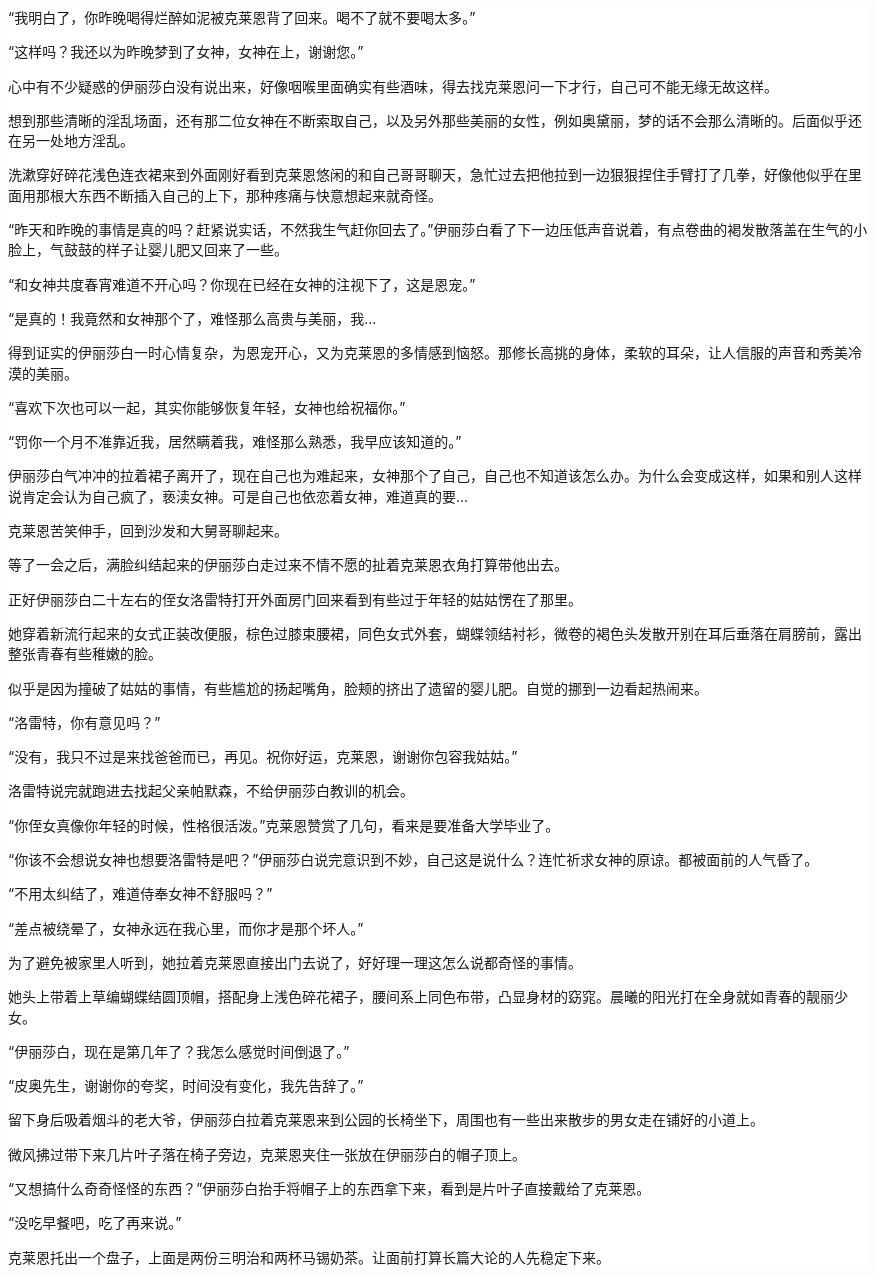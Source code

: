 “我明白了，你昨晚喝得烂醉如泥被克莱恩背了回来。喝不了就不要喝太多。”

“这样吗？我还以为昨晚梦到了女神，女神在上，谢谢您。”

心中有不少疑惑的伊丽莎白没有说出来，好像咽喉里面确实有些酒味，得去找克莱恩问一下才行，自己可不能无缘无故这样。

想到那些清晰的淫乱场面，还有那二位女神在不断索取自己，以及另外那些美丽的女性，例如奥黛丽，梦的话不会那么清晰的。后面似乎还在另一处地方淫乱。

洗漱穿好碎花浅色连衣裙来到外面刚好看到克莱恩悠闲的和自己哥哥聊天，急忙过去把他拉到一边狠狠捏住手臂打了几拳，好像他似乎在里面用那根大东西不断插入自己的上下，那种疼痛与快意想起来就奇怪。

“昨天和昨晚的事情是真的吗？赶紧说实话，不然我生气赶你回去了。”伊丽莎白看了下一边压低声音说着，有点卷曲的褐发散落盖在生气的小脸上，气鼓鼓的样子让婴儿肥又回来了一些。

“和女神共度春宵难道不开心吗？你现在已经在女神的注视下了，这是恩宠。”

“是真的！我竟然和女神那个了，难怪那么高贵与美丽，我…

得到证实的伊丽莎白一时心情复杂，为恩宠开心，又为克莱恩的多情感到恼怒。那修长高挑的身体，柔软的耳朵，让人信服的声音和秀美冷漠的美丽。

“喜欢下次也可以一起，其实你能够恢复年轻，女神也给祝福你。”

“罚你一个月不准靠近我，居然瞒着我，难怪那么熟悉，我早应该知道的。”

伊丽莎白气冲冲的拉着裙子离开了，现在自己也为难起来，女神那个了自己，自己也不知道该怎么办。为什么会变成这样，如果和别人这样说肯定会认为自己疯了，亵渎女神。可是自己也依恋着女神，难道真的要...

克莱恩苦笑伸手，回到沙发和大舅哥聊起来。

等了一会之后，满脸纠结起来的伊丽莎白走过来不情不愿的扯着克莱恩衣角打算带他出去。

正好伊丽莎白二十左右的侄女洛雷特打开外面房门回来看到有些过于年轻的姑姑愣在了那里。

她穿着新流行起来的女式正装改便服，棕色过膝束腰裙，同色女式外套，蝴蝶领结衬衫，微卷的褐色头发散开别在耳后垂落在肩膀前，露出整张青春有些稚嫩的脸。

似乎是因为撞破了姑姑的事情，有些尴尬的扬起嘴角，脸颊的挤出了遗留的婴儿肥。自觉的挪到一边看起热闹来。

“洛雷特，你有意见吗？”

“没有，我只不过是来找爸爸而已，再见。祝你好运，克莱恩，谢谢你包容我姑姑。”

洛雷特说完就跑进去找起父亲帕默森，不给伊丽莎白教训的机会。

“你侄女真像你年轻的时候，性格很活泼。”克莱恩赞赏了几句，看来是要准备大学毕业了。

“你该不会想说女神也想要洛雷特是吧？”伊丽莎白说完意识到不妙，自己这是说什么？连忙祈求女神的原谅。都被面前的人气昏了。

“不用太纠结了，难道侍奉女神不舒服吗？”

“差点被绕晕了，女神永远在我心里，而你才是那个坏人。”

为了避免被家里人听到，她拉着克莱恩直接出门去说了，好好理一理这怎么说都奇怪的事情。

她头上带着上草编蝴蝶结圆顶帽，搭配身上浅色碎花裙子，腰间系上同色布带，凸显身材的窈窕。晨曦的阳光打在全身就如青春的靓丽少女。

“伊丽莎白，现在是第几年了？我怎么感觉时间倒退了。”

“皮奥先生，谢谢你的夸奖，时间没有变化，我先告辞了。”

留下身后吸着烟斗的老大爷，伊丽莎白拉着克莱恩来到公园的长椅坐下，周围也有一些出来散步的男女走在铺好的小道上。

微风拂过带下来几片叶子落在椅子旁边，克莱恩夹住一张放在伊丽莎白的帽子顶上。

“又想搞什么奇奇怪怪的东西？”伊丽莎白抬手将帽子上的东西拿下来，看到是片叶子直接戴给了克莱恩。

“没吃早餐吧，吃了再来说。”

克莱恩托出一个盘子，上面是两份三明治和两杯马锡奶茶。让面前打算长篇大论的人先稳定下来。
